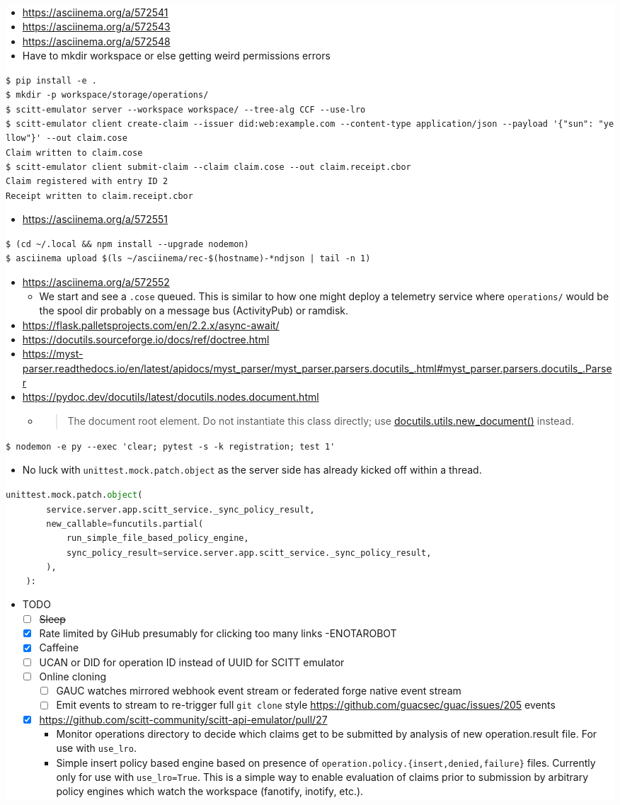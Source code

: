 - https://asciinema.org/a/572541
- https://asciinema.org/a/572543
- https://asciinema.org/a/572548
- Have to mkdir workspace or else getting weird permissions errors

```console
$ pip install -e .
$ mkdir -p workspace/storage/operations/
$ scitt-emulator server --workspace workspace/ --tree-alg CCF --use-lro
$ scitt-emulator client create-claim --issuer did:web:example.com --content-type application/json --payload '{"sun": "yellow"}' --out claim.cose                                                                                              
Claim written to claim.cose
$ scitt-emulator client submit-claim --claim claim.cose --out claim.receipt.cbor
Claim registered with entry ID 2
Receipt written to claim.receipt.cbor
```

- https://asciinema.org/a/572551

```console
$ (cd ~/.local && npm install --upgrade nodemon)
$ asciinema upload $(ls ~/asciinema/rec-$(hostname)-*ndjson | tail -n 1)
```

- https://asciinema.org/a/572552
  - We start and see a `.cose` queued. This is similar to how one might deploy a telemetry service where `operations/` would be the spool dir probably on a message bus (ActivityPub) or ramdisk.
- https://flask.palletsprojects.com/en/2.2.x/async-await/
- https://docutils.sourceforge.io/docs/ref/doctree.html
- https://myst-parser.readthedocs.io/en/latest/apidocs/myst_parser/myst_parser.parsers.docutils_.html#myst_parser.parsers.docutils_.Parser
- https://pydoc.dev/docutils/latest/docutils.nodes.document.html
  - > The document root element. Do not instantiate this class directly; use [docutils.utils.new_document()](https://pydoc.dev/docutils/latest/docutils.utils.html#new_document) instead.

```console
$ nodemon -e py --exec 'clear; pytest -s -k registration; test 1'
```

- No luck with `unittest.mock.patch.object` as the server side has already kicked off within a thread.

```python
unittest.mock.patch.object(                                    
        service.server.app.scitt_service._sync_policy_result,                    
        new_callable=funcutils.partial(                                          
            run_simple_file_based_policy_engine,                                 
            sync_policy_result=service.server.app.scitt_service._sync_policy_result,
        ),                                                                       
    ):
```

- TODO
  - [ ] ~~Sleep~~
  - [x] Rate limited by GiHub presumably for clicking too many links -ENOTAROBOT
  - [x] Caffeine
  - [ ] UCAN or DID for operation ID instead of UUID for SCITT emulator
  - [ ] Online cloning
    - [ ] GAUC watches mirrored webhook event stream or federated forge native event stream
    - [ ] Emit events to stream to re-trigger full `git clone` style https://github.com/guacsec/guac/issues/205 events
  - [x] https://github.com/scitt-community/scitt-api-emulator/pull/27
    - Monitor operations directory to decide which claims get to be submitted by analysis of new operation.result file. For use with `use_lro`.
    - Simple insert policy based engine based on presence of `operation.policy.{insert,denied,failure}` files. Currently only for use with `use_lro=True`. This is a simple way to enable evaluation of claims prior to submission by arbitrary policy engines which watch the workspace (fanotify,  inotify, etc.).